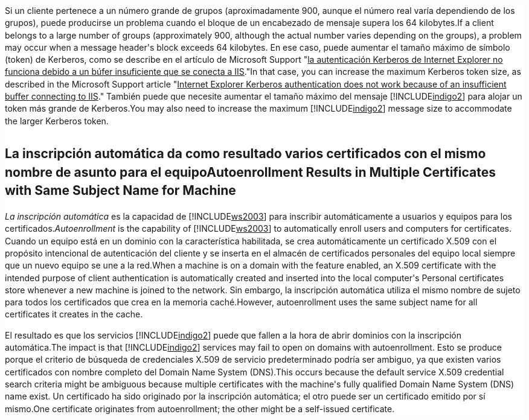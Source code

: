  <span data-ttu-id="6c7fb-142">Si un cliente pertenece a un número grande de grupos (aproximadamente 900, aunque el número real varía dependiendo de los grupos), puede producirse un problema cuando el bloque de un encabezado de mensaje supera los 64 kilobytes.</span><span class="sxs-lookup"><span data-stu-id="6c7fb-142">If a client belongs to a large number of groups (approximately 900, although the actual number varies depending on the groups), a problem may occur when a message header's block exceeds 64 kilobytes.</span></span> <span data-ttu-id="6c7fb-143">En ese caso, puede aumentar el tamaño máximo de símbolo (token) de Kerberos, como se describe en el artículo de Microsoft Support "[la autenticación Kerberos de Internet Explorer no funciona debido a un búfer insuficiente que se conecta a IIS](http://go.microsoft.com/fwlink/?LinkId=89176)."</span><span class="sxs-lookup"><span data-stu-id="6c7fb-143">In that case, you can increase the maximum Kerberos token size, as described in the Microsoft Support article "[Internet Explorer Kerberos authentication does not work because of an insufficient buffer connecting to IIS](http://go.microsoft.com/fwlink/?LinkId=89176)."</span></span> <span data-ttu-id="6c7fb-144">También puede que necesite aumentar el tamaño máximo del mensaje [!INCLUDE[indigo2](../../../../includes/indigo2-md.md)] para alojar un token más grande de Kerberos.</span><span class="sxs-lookup"><span data-stu-id="6c7fb-144">You may also need to increase the maximum [!INCLUDE[indigo2](../../../../includes/indigo2-md.md)] message size to accommodate the larger Kerberos token.</span></span>  
  
## <a name="autoenrollment-results-in-multiple-certificates-with-same-subject-name-for-machine"></a><span data-ttu-id="6c7fb-145">La inscripción automática da como resultado varios certificados con el mismo nombre de asunto para el equipo</span><span class="sxs-lookup"><span data-stu-id="6c7fb-145">Autoenrollment Results in Multiple Certificates with Same Subject Name for Machine</span></span>  
 <span data-ttu-id="6c7fb-146">*La inscripción automática* es la capacidad de [!INCLUDE[ws2003](../../../../includes/ws2003-md.md)] para inscribir automáticamente a usuarios y equipos para los certificados.</span><span class="sxs-lookup"><span data-stu-id="6c7fb-146">*Autoenrollment* is the capability of [!INCLUDE[ws2003](../../../../includes/ws2003-md.md)] to automatically enroll users and computers for certificates.</span></span> <span data-ttu-id="6c7fb-147">Cuando un equipo está en un dominio con la característica habilitada, se crea automáticamente un certificado X.509 con el propósito intencional de autenticación del cliente y se inserta en el almacén de certificados personales del equipo local siempre que un nuevo equipo se une a la red.</span><span class="sxs-lookup"><span data-stu-id="6c7fb-147">When a machine is on a domain with the feature enabled, an X.509 certificate with the intended purpose of client authentication is automatically created and inserted into the local computer's Personal certificates store whenever a new machine is joined to the network.</span></span> <span data-ttu-id="6c7fb-148">Sin embargo, la inscripción automática utiliza el mismo nombre de sujeto para todos los certificados que crea en la memoria caché.</span><span class="sxs-lookup"><span data-stu-id="6c7fb-148">However, autoenrollment uses the same subject name for all certificates it creates in the cache.</span></span>  
  
 <span data-ttu-id="6c7fb-149">El resultado es que los servicios [!INCLUDE[indigo2](../../../../includes/indigo2-md.md)] puede que fallen a la hora de abrir dominios con la inscripción automática.</span><span class="sxs-lookup"><span data-stu-id="6c7fb-149">The impact is that [!INCLUDE[indigo2](../../../../includes/indigo2-md.md)] services may fail to open on domains with autoenrollment.</span></span> <span data-ttu-id="6c7fb-150">Esto se produce porque el criterio de búsqueda de credenciales X.509 de servicio predeterminado podría ser ambiguo, ya que existen varios certificados con nombre completo del Domain Name System (DNS).</span><span class="sxs-lookup"><span data-stu-id="6c7fb-150">This occurs because the default service X.509 credential search criteria might be ambiguous because multiple certificates with the machine's fully qualified Domain Name System (DNS) name exist.</span></span> <span data-ttu-id="6c7fb-151">Un certificado ha sido originado por la inscripción automática; el otro puede ser un certificado emitido por sí mismo.</span><span class="sxs-lookup"><span data-stu-id="6c7fb-151">One certificate originates from autoenrollment; the other might be a self-issued certificate.</span></span>  
  